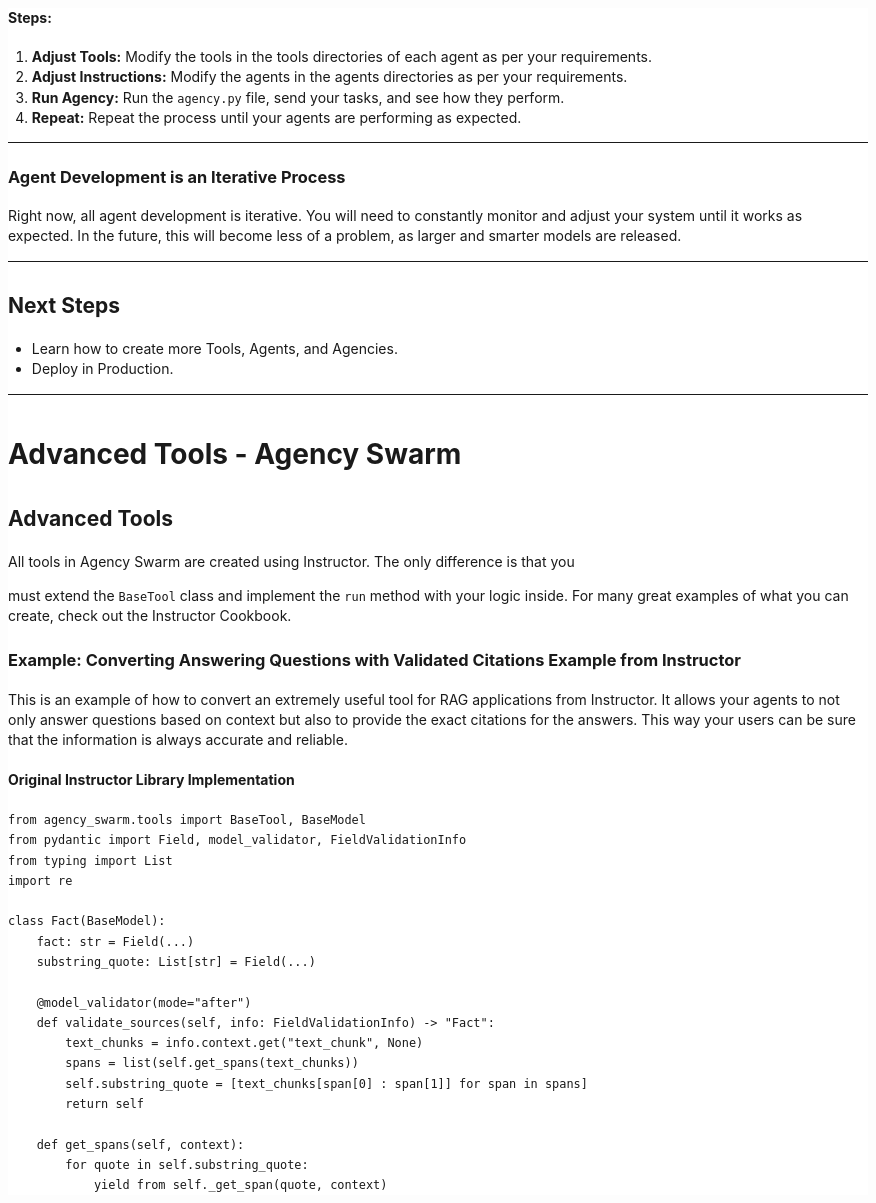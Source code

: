 #### Steps:

1. **Adjust Tools:** Modify the tools in the tools directories of each agent as per your requirements.
2. **Adjust Instructions:** Modify the agents in the agents directories as per your requirements.
3. **Run Agency:** Run the `agency.py` file, send your tasks, and see how they perform.
4. **Repeat:** Repeat the process until your agents are performing as expected.

---

### Agent Development is an Iterative Process

Right now, all agent development is iterative. You will need to constantly monitor and adjust your system until it works as expected. In the future, this will become less of a problem, as larger and smarter models are released.

---

## Next Steps

- Learn how to create more Tools, Agents, and Agencies.
- Deploy in Production.

---

# Advanced Tools - Agency Swarm

## Advanced Tools

All tools in Agency Swarm are created using Instructor. The only difference is that you

 must extend the `BaseTool` class and implement the `run` method with your logic inside. For many great examples of what you can create, check out the Instructor Cookbook.

### Example: Converting Answering Questions with Validated Citations Example from Instructor

This is an example of how to convert an extremely useful tool for RAG applications from Instructor. It allows your agents to not only answer questions based on context but also to provide the exact citations for the answers. This way your users can be sure that the information is always accurate and reliable.

#### Original Instructor Library Implementation

```
from agency_swarm.tools import BaseTool, BaseModel
from pydantic import Field, model_validator, FieldValidationInfo
from typing import List
import re

class Fact(BaseModel):
    fact: str = Field(...)
    substring_quote: List[str] = Field(...)

    @model_validator(mode="after")
    def validate_sources(self, info: FieldValidationInfo) -> "Fact":
        text_chunks = info.context.get("text_chunk", None)
        spans = list(self.get_spans(text_chunks))
        self.substring_quote = [text_chunks[span[0] : span[1]] for span in spans]
        return self

    def get_spans(self, context):
        for quote in self.substring_quote:
            yield from self._get_span(quote, context)
```